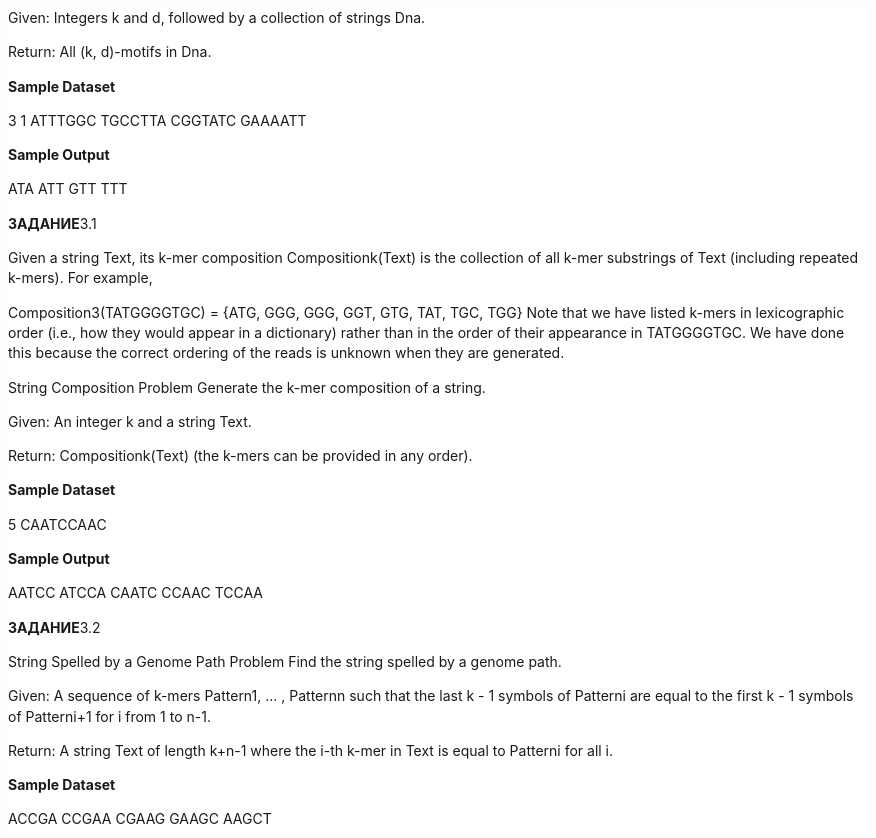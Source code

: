 Given: Integers k and d, followed by a collection of strings Dna.

Return: All (k, d)-motifs in Dna.

**Sample Dataset**

3 1
ATTTGGC
TGCCTTA
CGGTATC
GAAAATT

**Sample Output**

ATA ATT GTT TTT

**ЗАДАНИЕ**3.1

Given a string Text, its k-mer composition Compositionk(Text) is the collection of all k-mer substrings of Text (including repeated k-mers). For example,

Composition3(TATGGGGTGC) = {ATG, GGG, GGG, GGT, GTG, TAT, TGC, TGG}
Note that we have listed k-mers in lexicographic order (i.e., how they would appear in a dictionary) rather than in the order of their appearance in TATGGGGTGC. We have done this because the correct ordering of the reads is unknown when they are generated.

String Composition Problem
Generate the k-mer composition of a string.

Given: An integer k and a string Text.

Return: Compositionk(Text) (the k-mers can be provided in any order).

**Sample Dataset**

5
CAATCCAAC

**Sample Output**

AATCC
ATCCA
CAATC
CCAAC
TCCAA

**ЗАДАНИЕ**3.2

String Spelled by a Genome Path Problem
Find the string spelled by a genome path.

Given: A sequence of k-mers Pattern1, ... , Patternn such that the last k - 1 symbols of Patterni are equal to the first k - 1 symbols of Patterni+1 for i from 1 to n-1.

Return: A string Text of length k+n-1 where the i-th k-mer in Text is equal to Patterni for all i.

**Sample Dataset**

ACCGA
CCGAA
CGAAG
GAAGC
AAGCT
